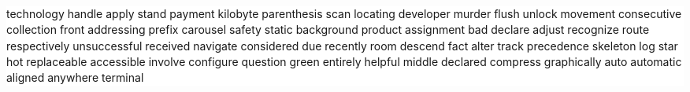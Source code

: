technology
handle
apply
stand
payment
kilobyte
parenthesis
scan
locating
developer
murder
flush
unlock
movement
consecutive
collection
front
addressing
prefix
carousel
safety
static
background
product
assignment
bad
declare
adjust
recognize
route
respectively
unsuccessful
received
navigate
considered
due
recently
room
descend
fact
alter
track
precedence
skeleton
log
star
hot
replaceable
accessible
involve
configure
question
green
entirely
helpful
middle
declared
compress
graphically
auto
automatic
aligned
anywhere
terminal